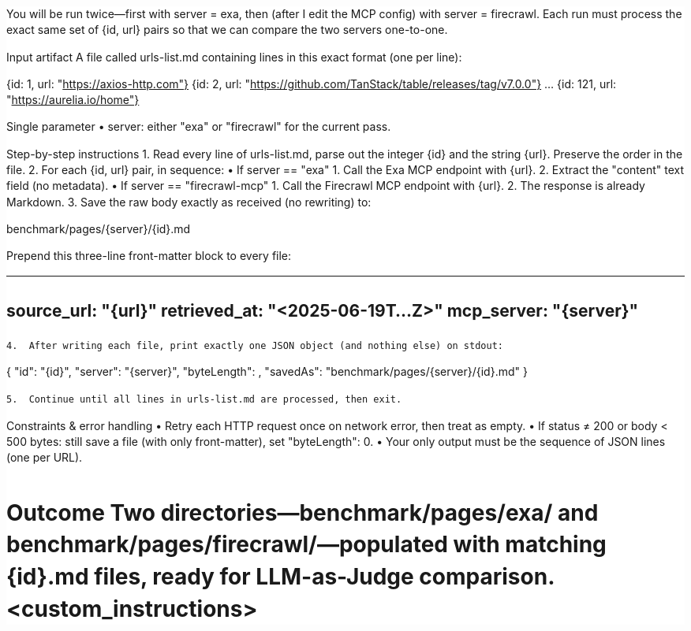 You will be run twice—first with server = exa, then (after I edit the MCP config) with server = firecrawl.  Each run must process the exact same set of {id, url} pairs so that we can compare the two servers one-to-one.

Input artifact
A file called urls-list.md containing lines in this exact format (one per line):

{id: 1, url: "https://axios-http.com"}
{id: 2, url: "https://github.com/TanStack/table/releases/tag/v7.0.0"}
…
{id: 121, url: "https://aurelia.io/home"}

Single parameter
	•	server: either "exa" or "firecrawl" for the current pass.

Step-by-step instructions
	1.	Read every line of urls-list.md, parse out the integer {id} and the string {url}.  Preserve the order in the file.
	2.	For each {id, url} pair, in sequence:
	•	If server == "exa"
	1.	Call the Exa MCP endpoint with {url}.
	2.	Extract the "content" text field (no metadata).
	•	If server == "firecrawl-mcp"
	1.	Call the Firecrawl MCP endpoint with {url}.
	2.	The response is already Markdown.
	3.	Save the raw body exactly as received (no rewriting) to:

benchmark/pages/{server}/{id}.md

Prepend this three-line front-matter block to every file:

---
source_url: "{url}"
retrieved_at: "<2025-06-19T…Z>"
mcp_server: "{server}"
---


	4.	After writing each file, print exactly one JSON object (and nothing else) on stdout:

{
  "id": "{id}",
  "server": "{server}",
  "byteLength": <integer>,
  "savedAs": "benchmark/pages/{server}/{id}.md"
}


	5.	Continue until all lines in urls-list.md are processed, then exit.

Constraints & error handling
	•	Retry each HTTP request once on network error, then treat as empty.
	•	If status ≠ 200 or body < 500 bytes: still save a file (with only front-matter), set "byteLength": 0.
	•	Your only output must be the sequence of JSON lines (one per URL).

Outcome
Two directories—benchmark/pages/exa/ and benchmark/pages/firecrawl/—populated with matching {id}.md files, ready for LLM-as-Judge comparison.</role>
<custom_instructions>
====
